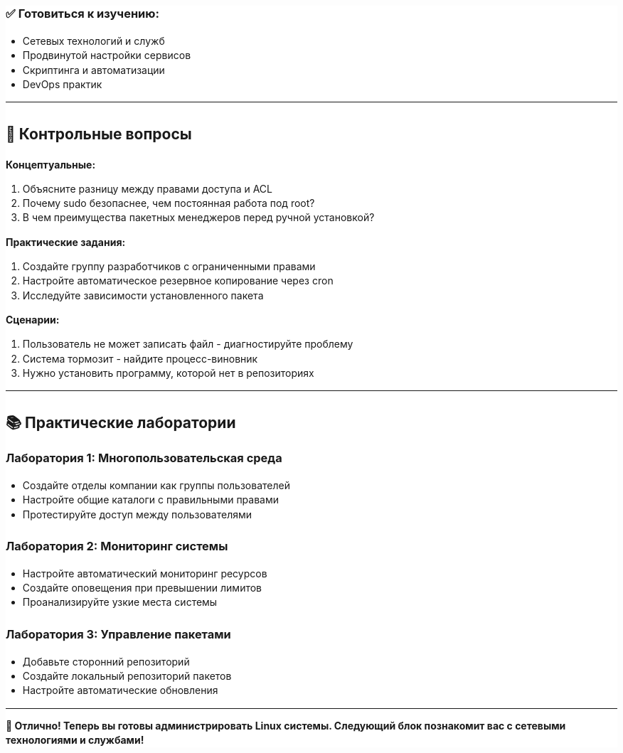 ### ✅ Готовиться к изучению:
- Сетевых технологий и служб
- Продвинутой настройки сервисов
- Скриптинга и автоматизации
- DevOps практик

---

## 🧪 Контрольные вопросы

**Концептуальные:**
1. Объясните разницу между правами доступа и ACL
2. Почему sudo безопаснее, чем постоянная работа под root?
3. В чем преимущества пакетных менеджеров перед ручной установкой?

**Практические задания:**
1. Создайте группу разработчиков с ограниченными правами
2. Настройте автоматическое резервное копирование через cron
3. Исследуйте зависимости установленного пакета

**Сценарии:**
1. Пользователь не может записать файл - диагностируйте проблему
2. Система тормозит - найдите процесс-виновник
3. Нужно установить программу, которой нет в репозиториях

---

## 📚 Практические лаборатории

### Лаборатория 1: Многопользовательская среда
- Создайте отделы компании как группы пользователей
- Настройте общие каталоги с правильными правами
- Протестируйте доступ между пользователями

### Лаборатория 2: Мониторинг системы
- Настройте автоматический мониторинг ресурсов
- Создайте оповещения при превышении лимитов
- Проанализируйте узкие места системы

### Лаборатория 3: Управление пакетами
- Добавьте сторонний репозиторий
- Создайте локальный репозиторий пакетов
- Настройте автоматические обновления

---

**🚀 Отлично! Теперь вы готовы администрировать Linux системы. Следующий блок познакомит вас с сетевыми технологиями и службами!**